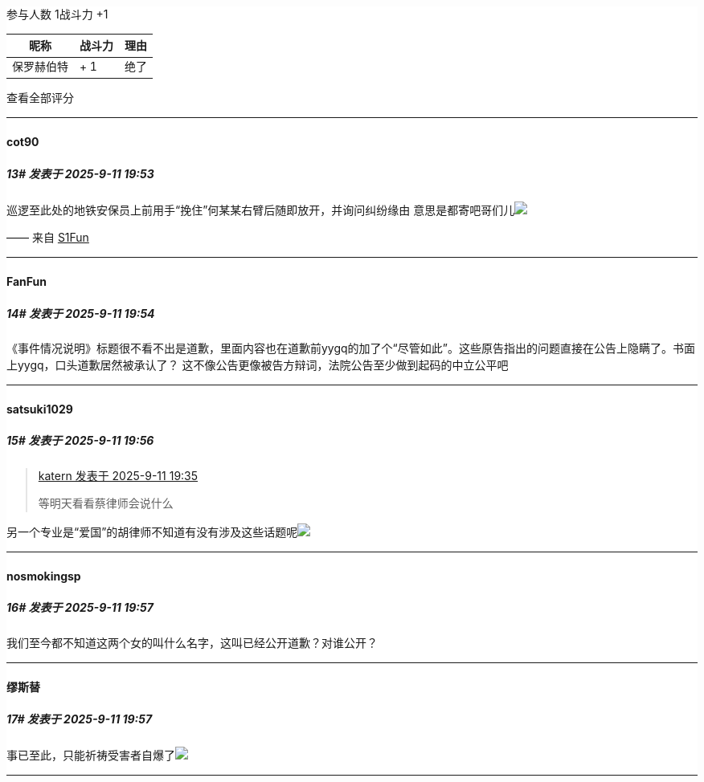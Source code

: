  参与人数 1战斗力 +1

|昵称|战斗力|理由|
|----|---|---|
| 保罗赫伯特| + 1|绝了|

查看全部评分

*****

####  cot90  
##### 13#       发表于 2025-9-11 19:53

巡逻至此处的地铁安保员上前用手“挽住”何某某右臂后随即放开，并询问纠纷缘由
意思是都寄吧哥们儿<img src="https://static.stage1st.com/image/smiley/face2017/037.png" referrerpolicy="no-referrer">

—— 来自 [S1Fun](https://s1fun.koalcat.com)

*****

####  FanFun  
##### 14#       发表于 2025-9-11 19:54

《事件情况说明》标题很不看不出是道歉，里面内容也在道歉前yygq的加了个“尽管如此”。这些原告指出的问题直接在公告上隐瞒了。书面上yygq，口头道歉居然被承认了？
这不像公告更像被告方辩词，法院公告至少做到起码的中立公平吧

*****

####  satsuki1029  
##### 15#       发表于 2025-9-11 19:56

<blockquote><a href="httphttps://stage1st.com/2b/forum.php?mod=redirect&amp;goto=findpost&amp;pid=68409145&amp;ptid=2261752" target="_blank">katern 发表于 2025-9-11 19:35</a>

等明天看看蔡律师会说什么</blockquote>
另一个专业是“爱国”的胡律师不知道有没有涉及这些话题呢<img src="https://static.stage1st.com/image/smiley/face2017/067.png" referrerpolicy="no-referrer">

*****

####  nosmokingsp  
##### 16#       发表于 2025-9-11 19:57

我们至今都不知道这两个女的叫什么名字，这叫已经公开道歉？对谁公开？

*****

####  缪斯替  
##### 17#       发表于 2025-9-11 19:57

事已至此，只能祈祷受害者自爆了<img src="https://static.stage1st.com/image/smiley/face2017/118.png" referrerpolicy="no-referrer">

*****
